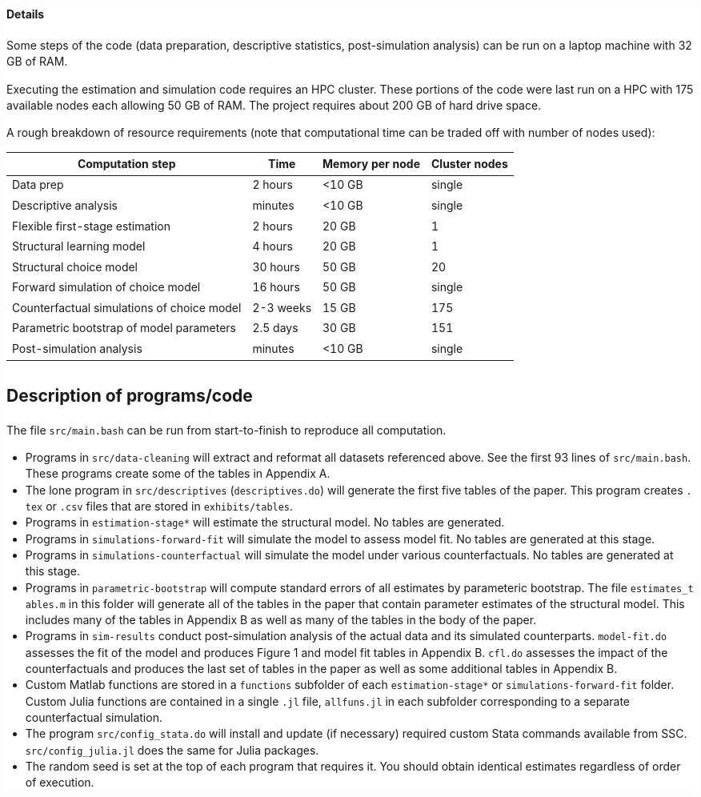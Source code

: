 #### Details

Some steps of the code (data preparation, descriptive statistics, post-simulation analysis) can be run on a laptop machine with 32 GB of RAM.

Executing the estimation and simulation code requires an HPC cluster. These portions of the code were last run on a HPC with 175 available nodes each allowing 50 GB of RAM. The project requires about 200 GB of hard drive space.

A rough breakdown of resource requirements (note that computational time can be traded off with number of nodes used):

| Computation step | Time | Memory per node | Cluster nodes |
|------------------|------|---------|---------------|
| Data prep        | 2 hours | <10 GB  | single |
| Descriptive analysis | minutes | <10 GB  | single |
| Flexible first-stage estimation | 2 hours | 20 GB | 1 |
| Structural learning model | 4 hours | 20 GB | 1 |
| Structural choice model | 30 hours | 50 GB | 20 |
| Forward simulation of choice model | 16 hours | 50 GB | single |
| Counterfactual simulations of choice model | 2-3 weeks | 15 GB | 175 |
| Parametric bootstrap of model parameters | 2.5 days | 30 GB | 151 |
| Post-simulation analysis | minutes | <10 GB | single |



## Description of programs/code

The file `src/main.bash` can be run from start-to-finish to reproduce all computation. 

- Programs in `src/data-cleaning` will extract and reformat all datasets referenced above. See the first 93 lines of `src/main.bash`. These programs create some of the tables in Appendix A.
- The lone program in `src/descriptives` (`descriptives.do`) will generate the first five tables of the paper. This program creates `.tex` or `.csv` files that are stored in `exhibits/tables`.
- Programs in `estimation-stage*` will estimate the structural model. No tables are generated.
- Programs in `simulations-forward-fit` will simulate the model to assess model fit. No tables are generated at this stage.
- Programs in `simulations-counterfactual` will simulate the model under various counterfactuals. No tables are generated at this stage.
- Programs in `parametric-bootstrap` will compute standard errors of all estimates by parameteric bootstrap. The file `estimates_tables.m` in this folder will generate all of the tables in the paper that contain parameter estimates of the structural model. This includes many of the tables in Appendix B as well as many of the tables in the body of the paper.
- Programs in `sim-results` conduct post-simulation analysis of the actual data and its simulated counterparts. `model-fit.do` assesses the fit of the model and produces Figure 1 and model fit tables in Appendix B. `cfl.do` assesses the impact of the counterfactuals and produces the last set of tables in the paper as well as some additional tables in Appendix B.
- Custom Matlab functions are stored in a `functions` subfolder of each `estimation-stage*` or `simulations-forward-fit` folder. Custom Julia functions are contained in a single `.jl` file, `allfuns.jl` in each subfolder corresponding to a separate counterfactual simulation.
- The program `src/config_stata.do` will install and update (if necessary) required custom Stata commands available from SSC. `src/config_julia.jl` does the same for Julia packages.
- The random seed is set at the top of each program that requires it. You should obtain identical estimates regardless of order of execution.
